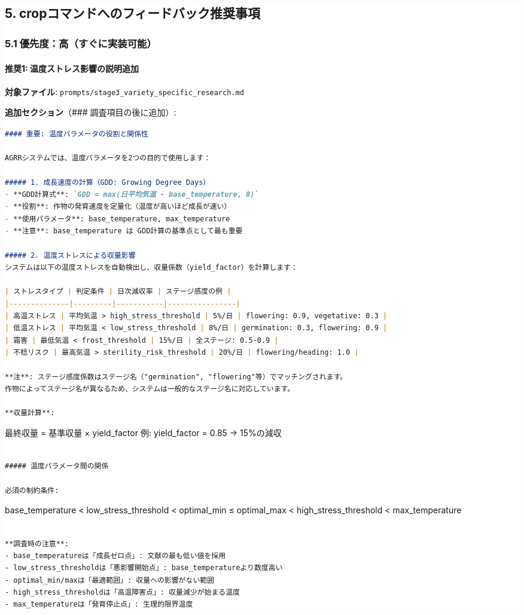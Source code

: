 
## 5. cropコマンドへのフィードバック推奨事項

### 5.1 優先度：高（すぐに実装可能）

#### 推奨1: 温度ストレス影響の説明追加

**対象ファイル**: `prompts/stage3_variety_specific_research.md`

**追加セクション**（### 調査項目の後に追加）:

```markdown
#### 重要: 温度パラメータの役割と関係性

AGRRシステムでは、温度パラメータを2つの目的で使用します：

##### 1. 成長速度の計算（GDD: Growing Degree Days）
- **GDD計算式**: `GDD = max(日平均気温 - base_temperature, 0)`
- **役割**: 作物の発育速度を定量化（温度が高いほど成長が速い）
- **使用パラメータ**: base_temperature, max_temperature
- **注意**: base_temperature は GDD計算の基準点として最も重要

##### 2. 温度ストレスによる収量影響
システムは以下の温度ストレスを自動検出し、収量係数（yield_factor）を計算します：

| ストレスタイプ | 判定条件 | 日次減収率 | ステージ感度の例 |
|--------------|---------|-----------|----------------|
| 高温ストレス | 平均気温 > high_stress_threshold | 5%/日 | flowering: 0.9, vegetative: 0.3 |
| 低温ストレス | 平均気温 < low_stress_threshold | 8%/日 | germination: 0.3, flowering: 0.9 |
| 霜害 | 最低気温 < frost_threshold | 15%/日 | 全ステージ: 0.5-0.9 |
| 不稔リスク | 最高気温 > sterility_risk_threshold | 20%/日 | flowering/heading: 1.0 |

**注**: ステージ感度係数はステージ名（"germination", "flowering"等）でマッチングされます。
作物によってステージ名が異なるため、システムは一般的なステージ名に対応しています。

**収量計算**: 
```
最終収量 = 基準収量 × yield_factor
例: yield_factor = 0.85 → 15%の減収
```

##### 温度パラメータ間の関係

必須の制約条件:
```
base_temperature < low_stress_threshold < optimal_min ≤ optimal_max < high_stress_threshold < max_temperature
```

**調査時の注意**:
- base_temperatureは「成長ゼロ点」: 文献の最も低い値を採用
- low_stress_thresholdは「悪影響開始点」: base_temperatureより数度高い
- optimal_min/maxは「最適範囲」: 収量への影響がない範囲
- high_stress_thresholdは「高温障害点」: 収量減少が始まる温度
- max_temperatureは「発育停止点」: 生理的限界温度
```
